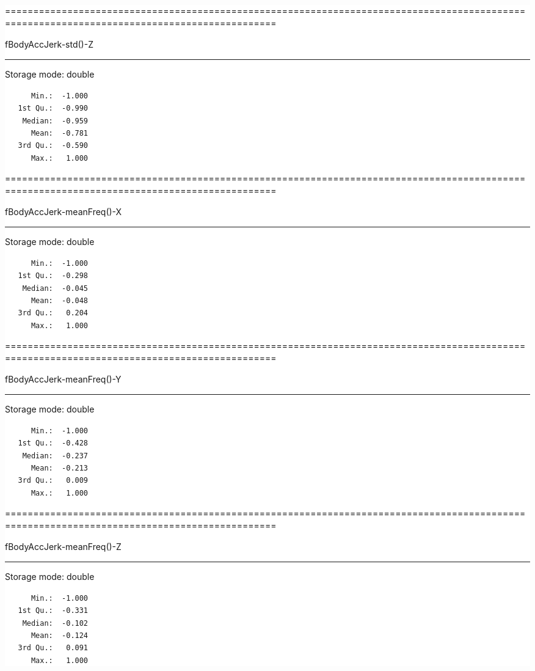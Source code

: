 ============================================================================================================================================

   fBodyAccJerk-std()-Z

--------------------------------------------------------------------------------------------------------------------------------------------

   Storage mode: double

          Min.:  -1.000
       1st Qu.:  -0.990
        Median:  -0.959
          Mean:  -0.781
       3rd Qu.:  -0.590
          Max.:   1.000

============================================================================================================================================

   fBodyAccJerk-meanFreq()-X

--------------------------------------------------------------------------------------------------------------------------------------------

   Storage mode: double

          Min.:  -1.000
       1st Qu.:  -0.298
        Median:  -0.045
          Mean:  -0.048
       3rd Qu.:   0.204
          Max.:   1.000

============================================================================================================================================

   fBodyAccJerk-meanFreq()-Y

--------------------------------------------------------------------------------------------------------------------------------------------

   Storage mode: double

          Min.:  -1.000
       1st Qu.:  -0.428
        Median:  -0.237
          Mean:  -0.213
       3rd Qu.:   0.009
          Max.:   1.000

============================================================================================================================================

   fBodyAccJerk-meanFreq()-Z

--------------------------------------------------------------------------------------------------------------------------------------------

   Storage mode: double

          Min.:  -1.000
       1st Qu.:  -0.331
        Median:  -0.102
          Mean:  -0.124
       3rd Qu.:   0.091
          Max.:   1.000
